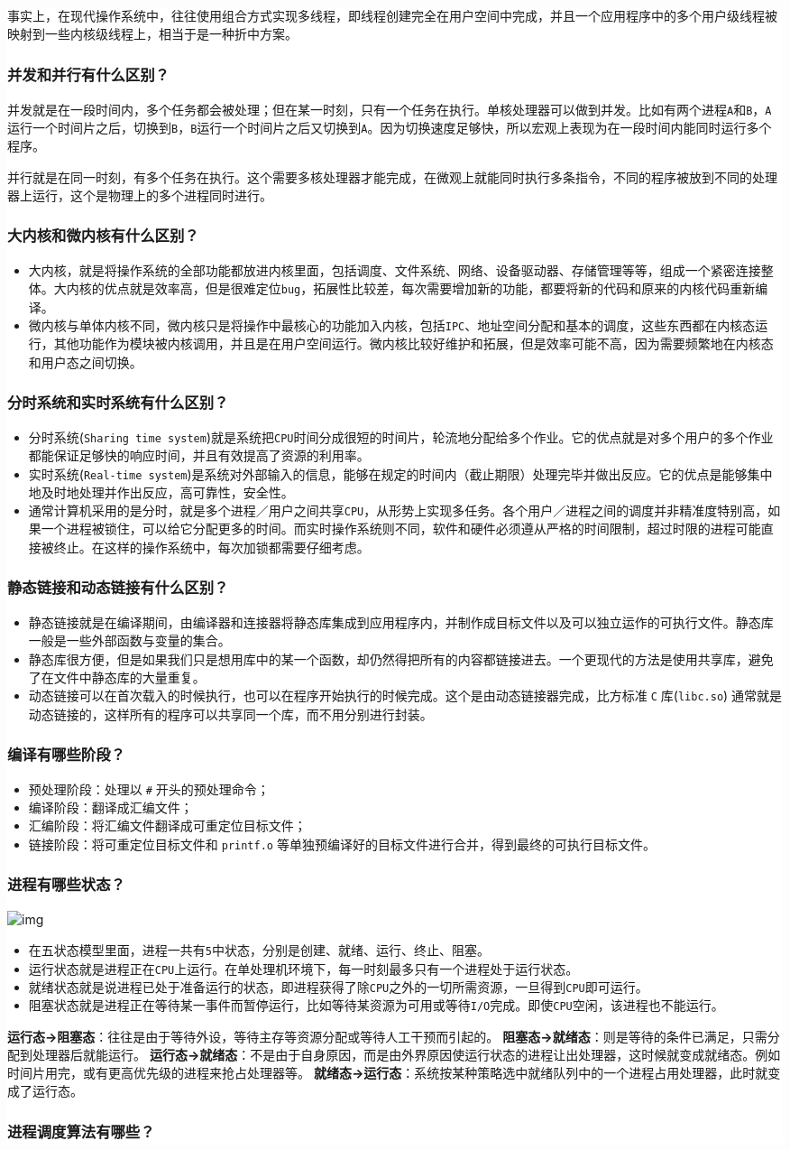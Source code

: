 事实上，在现代操作系统中，往往使用组合方式实现多线程，即线程创建完全在用户空间中完成，并且一个应用程序中的多个用户级线程被映射到一些内核级线程上，相当于是一种折中方案。

### 并发和并行有什么区别？

并发就是在一段时间内，多个任务都会被处理；但在某一时刻，只有一个任务在执行。单核处理器可以做到并发。比如有两个进程`A`和`B`，`A`运行一个时间片之后，切换到`B`，`B`运行一个时间片之后又切换到`A`。因为切换速度足够快，所以宏观上表现为在一段时间内能同时运行多个程序。

并行就是在同一时刻，有多个任务在执行。这个需要多核处理器才能完成，在微观上就能同时执行多条指令，不同的程序被放到不同的处理器上运行，这个是物理上的多个进程同时进行。

### 大内核和微内核有什么区别？

- 大内核，就是将操作系统的全部功能都放进内核里面，包括调度、文件系统、网络、设备驱动器、存储管理等等，组成一个紧密连接整体。大内核的优点就是效率高，但是很难定位`bug`，拓展性比较差，每次需要增加新的功能，都要将新的代码和原来的内核代码重新编译。 
- 微内核与单体内核不同，微内核只是将操作中最核心的功能加入内核，包括`IPC`、地址空间分配和基本的调度，这些东西都在内核态运行，其他功能作为模块被内核调用，并且是在用户空间运行。微内核比较好维护和拓展，但是效率可能不高，因为需要频繁地在内核态和用户态之间切换。 

### 分时系统和实时系统有什么区别？

- 分时系统(`Sharing time system`)就是系统把`CPU`时间分成很短的时间片，轮流地分配给多个作业。它的优点就是对多个用户的多个作业都能保证足够快的响应时间，并且有效提高了资源的利用率。 
- 实时系统(`Real-time system`)是系统对外部输入的信息，能够在规定的时间内（截止期限）处理完毕并做出反应。它的优点是能够集中地及时地处理并作出反应，高可靠性，安全性。 
- 通常计算机采用的是分时，就是多个进程／用户之间共享`CPU`，从形势上实现多任务。各个用户／进程之间的调度并非精准度特别高，如果一个进程被锁住，可以给它分配更多的时间。而实时操作系统则不同，软件和硬件必须遵从严格的时间限制，超过时限的进程可能直接被终止。在这样的操作系统中，每次加锁都需要仔细考虑。 

### 静态链接和动态链接有什么区别？

- 静态链接就是在编译期间，由编译器和连接器将静态库集成到应用程序内，并制作成目标文件以及可以独立运作的可执行文件。静态库一般是一些外部函数与变量的集合。 
- 静态库很方便，但是如果我们只是想用库中的某一个函数，却仍然得把所有的内容都链接进去。一个更现代的方法是使用共享库，避免了在文件中静态库的大量重复。 
- 动态链接可以在首次载入的时候执行，也可以在程序开始执行的时候完成。这个是由动态链接器完成，比方标准 `C` 库(`libc.so`) 通常就是动态链接的，这样所有的程序可以共享同一个库，而不用分别进行封装。 

### 编译有哪些阶段？

- 预处理阶段：处理以 `#` 开头的预处理命令； 
- 编译阶段：翻译成汇编文件； 
- 汇编阶段：将汇编文件翻译成可重定位目标文件； 
- 链接阶段：将可重定位目标文件和 `printf.o` 等单独预编译好的目标文件进行合并，得到最终的可执行目标文件。 

### 进程有哪些状态？

![img](https://uploadfiles.nowcoder.com/files/20200806/6638786_1596672140326_ProcessState.png)

- 在五状态模型里面，进程一共有`5`中状态，分别是创建、就绪、运行、终止、阻塞。 
- 运行状态就是进程正在`CPU`上运行。在单处理机环境下，每一时刻最多只有一个进程处于运行状态。 
- 就绪状态就是说进程已处于准备运行的状态，即进程获得了除`CPU`之外的一切所需资源，一旦得到`CPU`即可运行。 
- 阻塞状态就是进程正在等待某一事件而暂停运行，比如等待某资源为可用或等待`I/O`完成。即使`CPU`空闲，该进程也不能运行。 

**运行态→阻塞态**：往往是由于等待外设，等待主存等资源分配或等待人工干预而引起的。
**阻塞态→就绪态**：则是等待的条件已满足，只需分配到处理器后就能运行。
**运行态→就绪态**：不是由于自身原因，而是由外界原因使运行状态的进程让出处理器，这时候就变成就绪态。例如时间片用完，或有更高优先级的进程来抢占处理器等。
**就绪态→运行态**：系统按某种策略选中就绪队列中的一个进程占用处理器，此时就变成了运行态。

### 进程调度算法有哪些？
